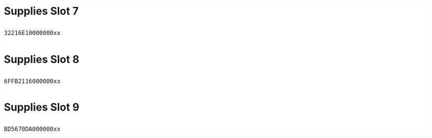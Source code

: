 ## Supplies Slot 7

```
32216E10000000xx

```

## Supplies Slot 8

```
6FFB2116000000xx

```

## Supplies Slot 9

```
BD5670DA000000xx

```

